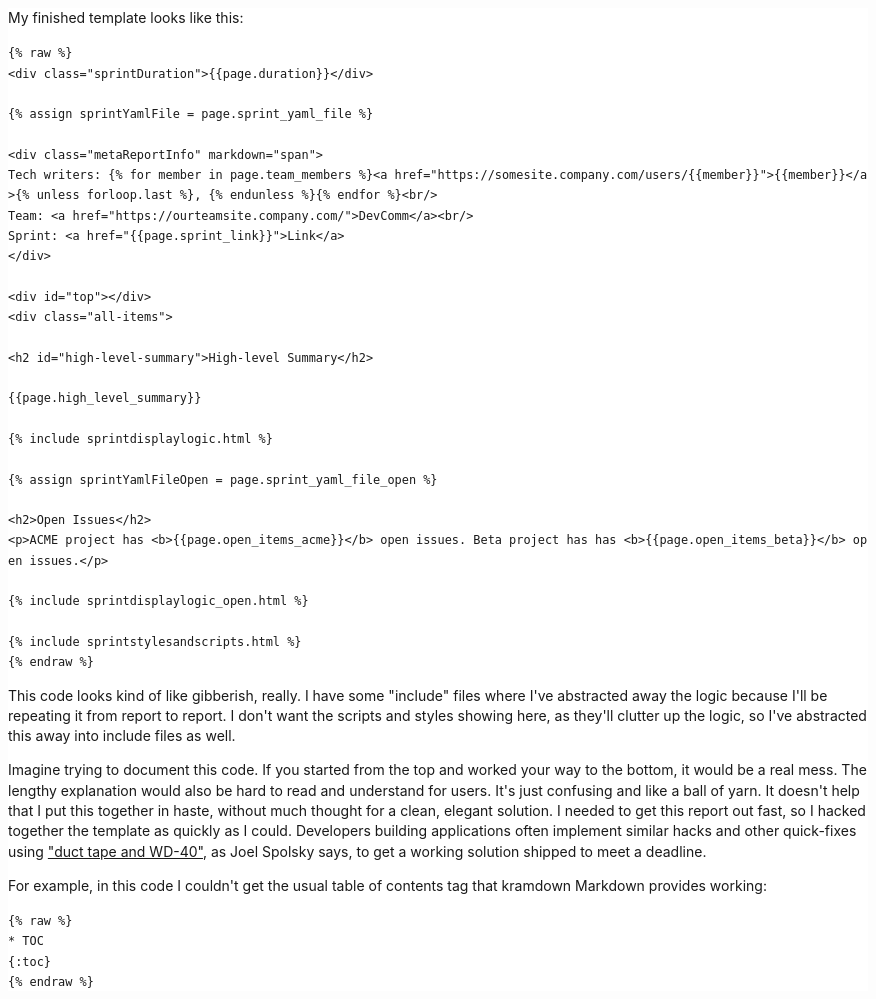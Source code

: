 My finished template looks like this:

```
{% raw %}
<div class="sprintDuration">{{page.duration}}</div>

{% assign sprintYamlFile = page.sprint_yaml_file %}

<div class="metaReportInfo" markdown="span">
Tech writers: {% for member in page.team_members %}<a href="https://somesite.company.com/users/{{member}}">{{member}}</a>{% unless forloop.last %}, {% endunless %}{% endfor %}<br/>
Team: <a href="https://ourteamsite.company.com/">DevComm</a><br/>
Sprint: <a href="{{page.sprint_link}}">Link</a>
</div>

<div id="top"></div>
<div class="all-items">

<h2 id="high-level-summary">High-level Summary</h2>

{{page.high_level_summary}}

{% include sprintdisplaylogic.html %}

{% assign sprintYamlFileOpen = page.sprint_yaml_file_open %}

<h2>Open Issues</h2>
<p>ACME project has <b>{{page.open_items_acme}}</b> open issues. Beta project has has <b>{{page.open_items_beta}}</b> open issues.</p>

{% include sprintdisplaylogic_open.html %}

{% include sprintstylesandscripts.html %}
{% endraw %}
```

This code looks kind of like gibberish, really. I have some "include" files where I've abstracted away the logic because I'll be repeating it from report to report. I don't want the scripts and styles showing here, as they'll clutter up the logic, so I've abstracted this away into include files as well.

Imagine trying to document this code. If you started from the top and worked your way to the bottom, it would be a real mess. The lengthy explanation would also be hard to read and understand for users. It's just confusing and like a ball of yarn. It doesn't help that I put this together in haste, without much thought for a clean, elegant solution. I needed to get this report out fast, so I hacked together the template as quickly as I could. Developers building applications often implement similar hacks and other quick-fixes using ["duct tape and WD-40"](https://www.joelonsoftware.com/2009/09/23/the-duct-tape-programmer/), as Joel Spolsky says, to get a working solution shipped to meet a deadline.

For example, in this code I couldn't get the usual table of contents tag that kramdown Markdown provides working:

```
{% raw %}
* TOC
{:toc}
{% endraw %}
```

